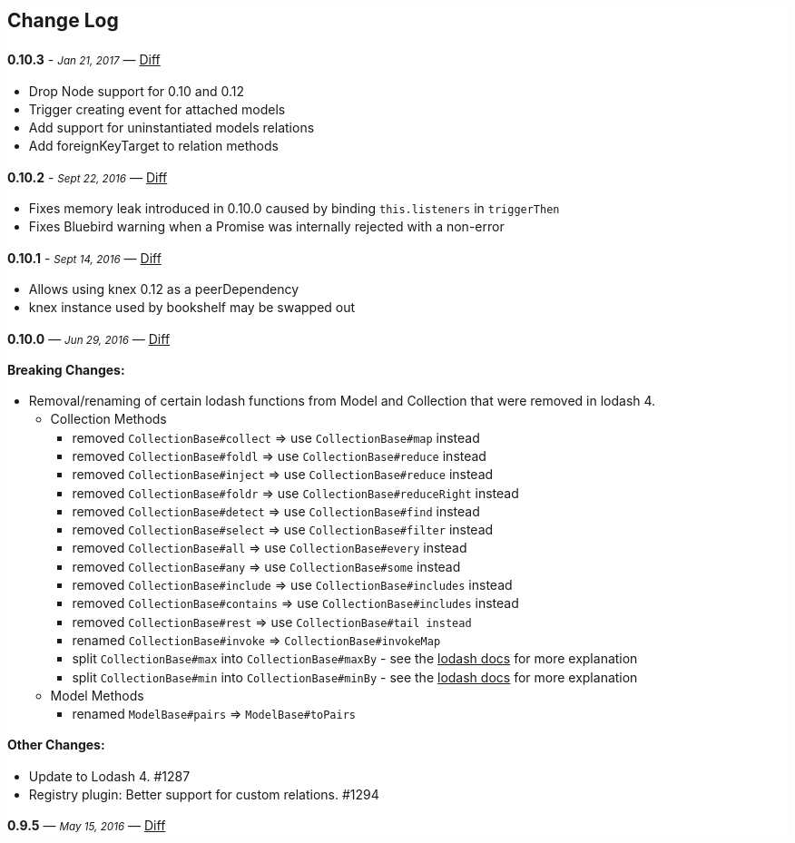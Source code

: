 ## Change Log

**0.10.3** - <small>_Jan 21, 2017_</small> — [Diff](https://github.com/bookshelf/bookshelf/compare/0.10.2...0.10.3)

* Drop Node support for 0.10 and 0.12
* Trigger creating event for attached models
* Add support for uninstantiated models relations
* Add foreignKeyTarget to relation methods

**0.10.2** - <small>_Sept 22, 2016_</small> — [Diff](https://github.com/bookshelf/bookshelf/compare/0.10.1...0.10.2)

* Fixes memory leak introduced in 0.10.0 caused by binding `this.listeners` in `triggerThen`
* Fixes Bluebird warning when a Promise was internally rejected with a non-error

**0.10.1** - <small>_Sept 14, 2016_</small> — [Diff](https://github.com/bookshelf/bookshelf/compare/0.10.0...0.10.1)

* Allows using knex 0.12 as a peerDependency
* knex instance used by bookshelf may be swapped out

**0.10.0** — <small>_Jun 29, 2016_</small> — [Diff](https://github.com/bookshelf/bookshelf/compare/0.9.5...0.10.0)

**Breaking Changes:**

* Removal/renaming of certain lodash functions from Model and Collection that were removed in lodash 4.
  * Collection Methods
      * removed `CollectionBase#collect` => use `CollectionBase#map` instead
      * removed `CollectionBase#foldl` => use `CollectionBase#reduce` instead
      * removed `CollectionBase#inject` => use `CollectionBase#reduce` instead
      * removed `CollectionBase#foldr` => use `CollectionBase#reduceRight` instead
      * removed `CollectionBase#detect` => use `CollectionBase#find` instead
      * removed `CollectionBase#select` => use `CollectionBase#filter` instead
      * removed `CollectionBase#all` => use `CollectionBase#every` instead
      * removed `CollectionBase#any` => use `CollectionBase#some` instead
      * removed `CollectionBase#include` => use `CollectionBase#includes` instead
      * removed `CollectionBase#contains` => use `CollectionBase#includes` instead
      * removed `CollectionBase#rest` => use `CollectionBase#tail instead`
      * renamed `CollectionBase#invoke` => `CollectionBase#invokeMap`
      * split `CollectionBase#max` into `CollectionBase#maxBy` - see the [lodash docs](https://lodash.com/docs/#max) for more explanation
      * split `CollectionBase#min` into `CollectionBase#minBy` - see the [lodash docs](https://lodash.com/docs/#min) for more explanation
  * Model Methods
      * renamed `ModelBase#pairs` => `ModelBase#toPairs`

**Other Changes:**

* Update to Lodash 4. #1287
* Registry plugin: Better support for custom relations. #1294

**0.9.5** — <small>_May 15, 2016_</small> — [Diff](https://github.com/bookshelf/bookshelf/compare/0.9.4...0.9.5)
